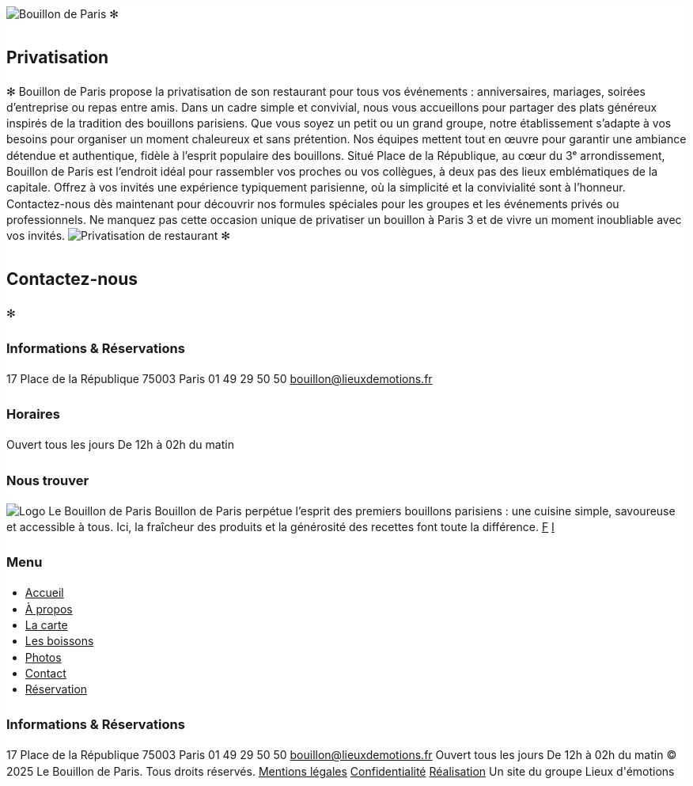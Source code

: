 ![Bouillon de Paris](https://bouillondeparis.com/)
✻
## Privatisation
✻
Bouillon de Paris propose la privatisation de son restaurant pour tous vos événements : anniversaires, mariages, soirées d’entreprise ou repas entre amis. Dans un cadre simple et convivial, nous vous accueillons pour partager des plats généreux inspirés de la tradition des bouillons parisiens.
Que vous soyez un petit ou un grand groupe, notre établissement s’adapte à vos besoins pour organiser un moment chaleureux et sans prétention. Nos équipes mettent tout en œuvre pour garantir une ambiance détendue et authentique, fidèle à l’esprit populaire des bouillons.
Situé Place de la République, au cœur du 3ᵉ arrondissement, Bouillon de Paris est l’endroit idéal pour rassembler vos proches ou vos collègues, à deux pas des lieux emblématiques de la capitale. Offrez à vos invités une expérience typiquement parisienne, où la simplicité et la convivialité sont à l’honneur.
Contactez-nous dès maintenant pour découvrir nos formules spéciales pour les groupes et les événements privés ou professionnels. Ne manquez pas cette occasion unique de privatiser un bouillon à Paris 3 et de vivre un moment inoubliable avec vos invités.
![Privatisation de restaurant](https://bouillondeparis.com/assets/photos/20.jpg)
✻
## Contactez-nous
✻
### Informations & Réservations
17 Place de la République 75003 Paris
01 49 29 50 50
bouillon@lieuxdemotions.fr
### Horaires
Ouvert tous les jours De 12h à 02h du matin
### Nous trouver
![Logo Le Bouillon de Paris](https://bouillondeparis.com/assets/img/logo.svg)
Bouillon de Paris perpétue l’esprit des premiers bouillons parisiens : une cuisine simple, savoureuse et accessible à tous. Ici, la fraîcheur des produits et la générosité des recettes font toute la différence.
[F](https://www.facebook.com/lebouillondeparis "Facebook") [I](https://www.instagram.com/lebouillondeparis/ "Instagram")
### Menu
  * [Accueil](https://bouillondeparis.com/#home)
  * [À propos](https://bouillondeparis.com/#about)
  * [La carte](https://bouillondeparis.com/#menu)
  * [Les boissons](https://bouillondeparis.com/#boissons)
  * [Photos](https://bouillondeparis.com/#gallery)
  * [Contact](https://bouillondeparis.com/#contact)
  * [Réservation](https://bouillondeparis.com/#contact)


### Informations & Réservations
17 Place de la République 75003 Paris
01 49 29 50 50
bouillon@lieuxdemotions.fr
Ouvert tous les jours De 12h à 02h du matin
© 2025 Le Bouillon de Paris. Tous droits réservés.
[Mentions légales](https://www.lieuxdemotions.fr/mentions-legales "Mentions légales") [Confidentialité](https://www.lieuxdemotions.fr/politique-de-confidentialite "Confidentialité") [Réalisation](https://wekio.com "Création de site internet")
Un site du groupe Lieux d'émotions